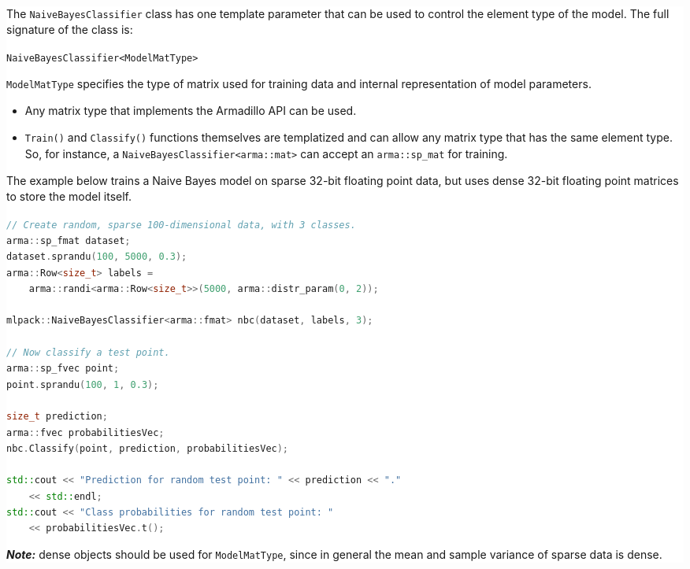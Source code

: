 The `NaiveBayesClassifier` class has one template parameter that can be used to
control the element type of the model.  The full signature of the class is:

```
NaiveBayesClassifier<ModelMatType>
```

`ModelMatType` specifies the type of matrix used for training data and internal
representation of model parameters.

 * Any matrix type that implements the Armadillo API can be used.

 * `Train()` and `Classify()` functions themselves are templatized and can allow
   any matrix type that has the same element type.  So, for instance, a
   `NaiveBayesClassifier<arma::mat>` can accept an `arma::sp_mat` for training.

The example below trains a Naive Bayes model on sparse 32-bit floating point
data, but uses dense 32-bit floating point matrices to store the model itself.

```c++
// Create random, sparse 100-dimensional data, with 3 classes.
arma::sp_fmat dataset;
dataset.sprandu(100, 5000, 0.3);
arma::Row<size_t> labels =
    arma::randi<arma::Row<size_t>>(5000, arma::distr_param(0, 2));

mlpack::NaiveBayesClassifier<arma::fmat> nbc(dataset, labels, 3);

// Now classify a test point.
arma::sp_fvec point;
point.sprandu(100, 1, 0.3);

size_t prediction;
arma::fvec probabilitiesVec;
nbc.Classify(point, prediction, probabilitiesVec);

std::cout << "Prediction for random test point: " << prediction << "."
    << std::endl;
std::cout << "Class probabilities for random test point: "
    << probabilitiesVec.t();
```

***Note:*** dense objects should be used for `ModelMatType`, since in general
the mean and sample variance of sparse data is dense.

